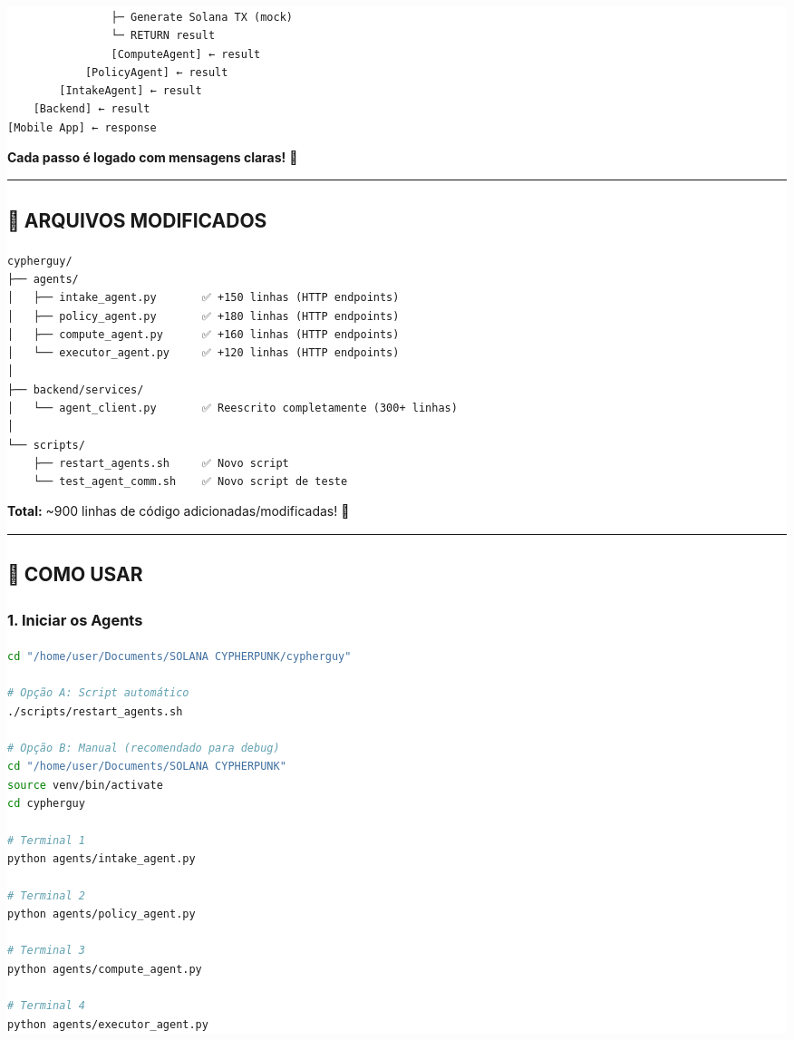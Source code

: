 ```
                ├─ Generate Solana TX (mock)
                └─ RETURN result
                [ComputeAgent] ← result
            [PolicyAgent] ← result
        [IntakeAgent] ← result
    [Backend] ← result
[Mobile App] ← response
```

**Cada passo é logado com mensagens claras!** 🎉

---

## 📂 ARQUIVOS MODIFICADOS

```
cypherguy/
├── agents/
│   ├── intake_agent.py       ✅ +150 linhas (HTTP endpoints)
│   ├── policy_agent.py       ✅ +180 linhas (HTTP endpoints)
│   ├── compute_agent.py      ✅ +160 linhas (HTTP endpoints)
│   └── executor_agent.py     ✅ +120 linhas (HTTP endpoints)
│
├── backend/services/
│   └── agent_client.py       ✅ Reescrito completamente (300+ linhas)
│
└── scripts/
    ├── restart_agents.sh     ✅ Novo script
    └── test_agent_comm.sh    ✅ Novo script de teste
```

**Total:** ~900 linhas de código adicionadas/modificadas! 💪

---

## 🚀 COMO USAR

### 1. Iniciar os Agents

```bash
cd "/home/user/Documents/SOLANA CYPHERPUNK/cypherguy"

# Opção A: Script automático
./scripts/restart_agents.sh

# Opção B: Manual (recomendado para debug)
cd "/home/user/Documents/SOLANA CYPHERPUNK"
source venv/bin/activate
cd cypherguy

# Terminal 1
python agents/intake_agent.py

# Terminal 2
python agents/policy_agent.py

# Terminal 3
python agents/compute_agent.py

# Terminal 4
python agents/executor_agent.py
```
